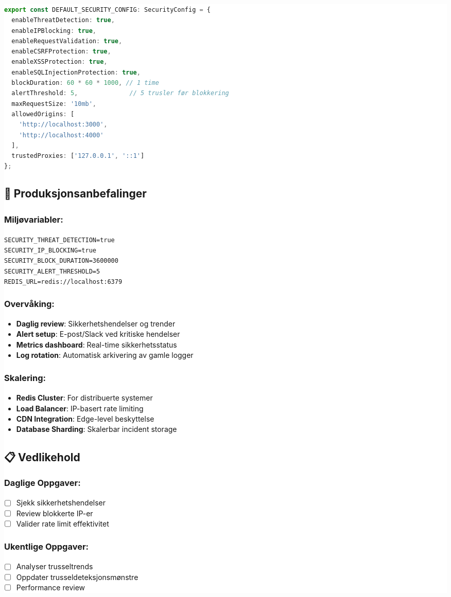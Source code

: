 ```typescript
export const DEFAULT_SECURITY_CONFIG: SecurityConfig = {
  enableThreatDetection: true,
  enableIPBlocking: true,
  enableRequestValidation: true,
  enableCSRFProtection: true,
  enableXSSProtection: true,
  enableSQLInjectionProtection: true,
  blockDuration: 60 * 60 * 1000, // 1 time
  alertThreshold: 5,              // 5 trusler før blokkering
  maxRequestSize: '10mb',
  allowedOrigins: [
    'http://localhost:3000',
    'http://localhost:4000'
  ],
  trustedProxies: ['127.0.0.1', '::1']
};
```

## 🚀 Produksjonsanbefalinger

### Miljøvariabler:
```env
SECURITY_THREAT_DETECTION=true
SECURITY_IP_BLOCKING=true
SECURITY_BLOCK_DURATION=3600000
SECURITY_ALERT_THRESHOLD=5
REDIS_URL=redis://localhost:6379
```

### Overvåking:
- **Daglig review**: Sikkerhetshendelser og trender
- **Alert setup**: E-post/Slack ved kritiske hendelser
- **Metrics dashboard**: Real-time sikkerhetsstatus
- **Log rotation**: Automatisk arkivering av gamle logger

### Skalering:
- **Redis Cluster**: For distribuerte systemer
- **Load Balancer**: IP-basert rate limiting
- **CDN Integration**: Edge-level beskyttelse
- **Database Sharding**: Skalerbar incident storage

## 📋 Vedlikehold

### Daglige Oppgaver:
- [ ] Sjekk sikkerhetshendelser
- [ ] Review blokkerte IP-er
- [ ] Valider rate limit effektivitet

### Ukentlige Oppgaver:
- [ ] Analyser trusseltrends
- [ ] Oppdater trusseldeteksjonsmønstre
- [ ] Performance review
